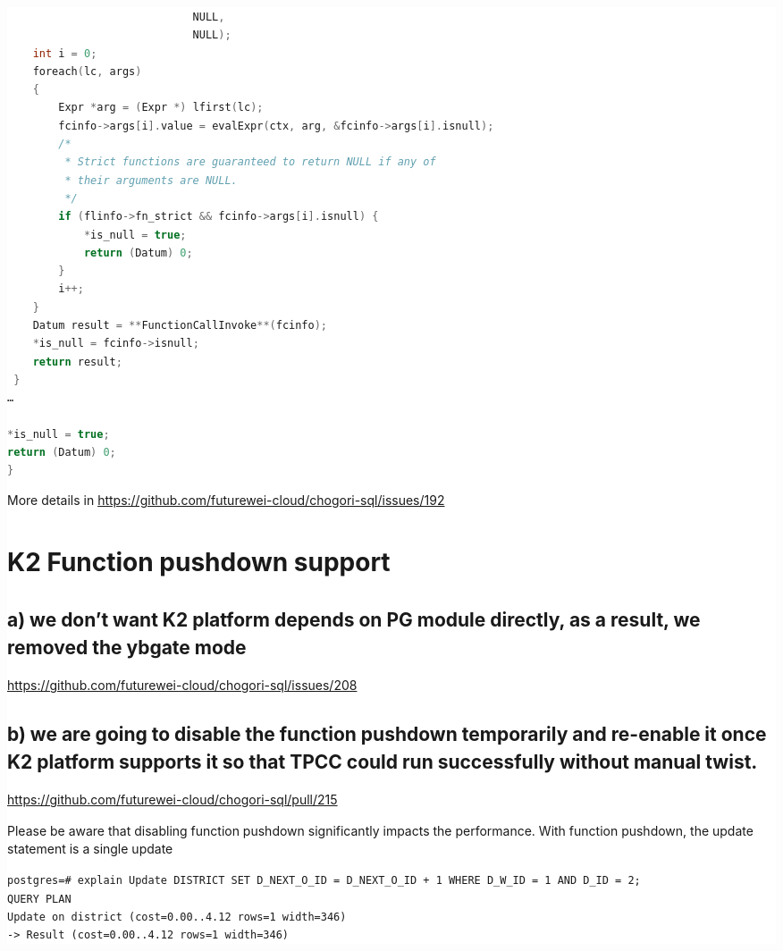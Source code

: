 ``` c
 	                         NULL,
 	                         NULL);
 	int i = 0;
 	foreach(lc, args)
 	{
 		Expr *arg = (Expr *) lfirst(lc);
 		fcinfo->args[i].value = evalExpr(ctx, arg, &fcinfo->args[i].isnull);
 		/*
 		 * Strict functions are guaranteed to return NULL if any of
 		 * their arguments are NULL.
 		 */
 		if (flinfo->fn_strict && fcinfo->args[i].isnull) {
 			*is_null = true;
 			return (Datum) 0;
 		}
 		i++;
 	}
 	Datum result = **FunctionCallInvoke**(fcinfo);
 	*is_null = fcinfo->isnull;
 	return result;
 }
…

*is_null = true;
return (Datum) 0;
}
```

More details in https://github.com/futurewei-cloud/chogori-sql/issues/192

# K2 Function pushdown support

## a) we don’t want K2 platform depends on PG module directly, as a result, we removed the ybgate mode

https://github.com/futurewei-cloud/chogori-sql/issues/208

## b) we are going to disable the function pushdown temporarily and re-enable it once K2 platform supports it so that TPCC could run successfully without manual twist.

https://github.com/futurewei-cloud/chogori-sql/pull/215

Please be aware that disabling function pushdown significantly impacts the performance.
With function pushdown, the update statement  is a single update

```
postgres=# explain Update DISTRICT SET D_NEXT_O_ID = D_NEXT_O_ID + 1 WHERE D_W_ID = 1 AND D_ID = 2;
QUERY PLAN
Update on district (cost=0.00..4.12 rows=1 width=346)
-> Result (cost=0.00..4.12 rows=1 width=346)
```
